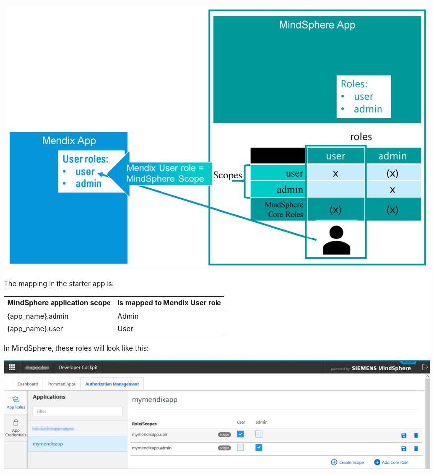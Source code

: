 ![Diagram showing relationship between different roles and scopes in Mendix and MindSphere](attachments/mindsphere-module-details/roles-and-scopes.png)

The mapping in the starter app is:

| **MindSphere application scope** | **is mapped to Mendix User role** |
| -------------------------------- | --------------------------------- |
| {app_name}.admin                | Admin                             |
| {app_name}.user                 | User                              |

In MindSphere, these roles will look like this:

![MindSphere Authorization Management screen](attachments/mindsphere-module-details/image8.png)
